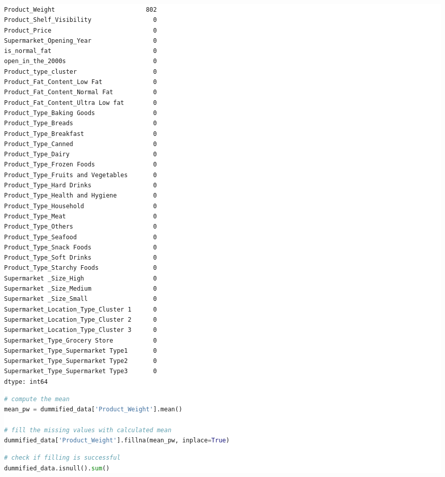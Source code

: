 


    Product_Weight                         802
    Product_Shelf_Visibility                 0
    Product_Price                            0
    Supermarket_Opening_Year                 0
    is_normal_fat                            0
    open_in_the_2000s                        0
    Product_type_cluster                     0
    Product_Fat_Content_Low Fat              0
    Product_Fat_Content_Normal Fat           0
    Product_Fat_Content_Ultra Low fat        0
    Product_Type_Baking Goods                0
    Product_Type_Breads                      0
    Product_Type_Breakfast                   0
    Product_Type_Canned                      0
    Product_Type_Dairy                       0
    Product_Type_Frozen Foods                0
    Product_Type_Fruits and Vegetables       0
    Product_Type_Hard Drinks                 0
    Product_Type_Health and Hygiene          0
    Product_Type_Household                   0
    Product_Type_Meat                        0
    Product_Type_Others                      0
    Product_Type_Seafood                     0
    Product_Type_Snack Foods                 0
    Product_Type_Soft Drinks                 0
    Product_Type_Starchy Foods               0
    Supermarket _Size_High                   0
    Supermarket _Size_Medium                 0
    Supermarket _Size_Small                  0
    Supermarket_Location_Type_Cluster 1      0
    Supermarket_Location_Type_Cluster 2      0
    Supermarket_Location_Type_Cluster 3      0
    Supermarket_Type_Grocery Store           0
    Supermarket_Type_Supermarket Type1       0
    Supermarket_Type_Supermarket Type2       0
    Supermarket_Type_Supermarket Type3       0
    dtype: int64




```python
# compute the mean
mean_pw = dummified_data['Product_Weight'].mean()

# fill the missing values with calculated mean
dummified_data['Product_Weight'].fillna(mean_pw, inplace=True)
```


```python
# check if filling is successful
dummified_data.isnull().sum()
```

